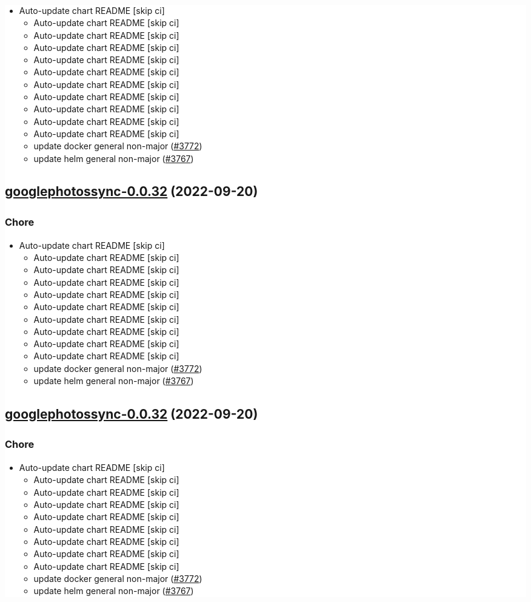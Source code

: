 - Auto-update chart README [skip ci]
  - Auto-update chart README [skip ci]
  - Auto-update chart README [skip ci]
  - Auto-update chart README [skip ci]
  - Auto-update chart README [skip ci]
  - Auto-update chart README [skip ci]
  - Auto-update chart README [skip ci]
  - Auto-update chart README [skip ci]
  - Auto-update chart README [skip ci]
  - Auto-update chart README [skip ci]
  - Auto-update chart README [skip ci]
  - update docker general non-major ([#3772](https://github.com/truecharts/charts/issues/3772))
  - update helm general non-major ([#3767](https://github.com/truecharts/charts/issues/3767))




## [googlephotossync-0.0.32](https://github.com/truecharts/charts/compare/googlephotossync-0.0.31...googlephotossync-0.0.32) (2022-09-20)

### Chore

- Auto-update chart README [skip ci]
  - Auto-update chart README [skip ci]
  - Auto-update chart README [skip ci]
  - Auto-update chart README [skip ci]
  - Auto-update chart README [skip ci]
  - Auto-update chart README [skip ci]
  - Auto-update chart README [skip ci]
  - Auto-update chart README [skip ci]
  - Auto-update chart README [skip ci]
  - Auto-update chart README [skip ci]
  - update docker general non-major ([#3772](https://github.com/truecharts/charts/issues/3772))
  - update helm general non-major ([#3767](https://github.com/truecharts/charts/issues/3767))




## [googlephotossync-0.0.32](https://github.com/truecharts/charts/compare/googlephotossync-0.0.31...googlephotossync-0.0.32) (2022-09-20)

### Chore

- Auto-update chart README [skip ci]
  - Auto-update chart README [skip ci]
  - Auto-update chart README [skip ci]
  - Auto-update chart README [skip ci]
  - Auto-update chart README [skip ci]
  - Auto-update chart README [skip ci]
  - Auto-update chart README [skip ci]
  - Auto-update chart README [skip ci]
  - Auto-update chart README [skip ci]
  - update docker general non-major ([#3772](https://github.com/truecharts/charts/issues/3772))
  - update helm general non-major ([#3767](https://github.com/truecharts/charts/issues/3767))

